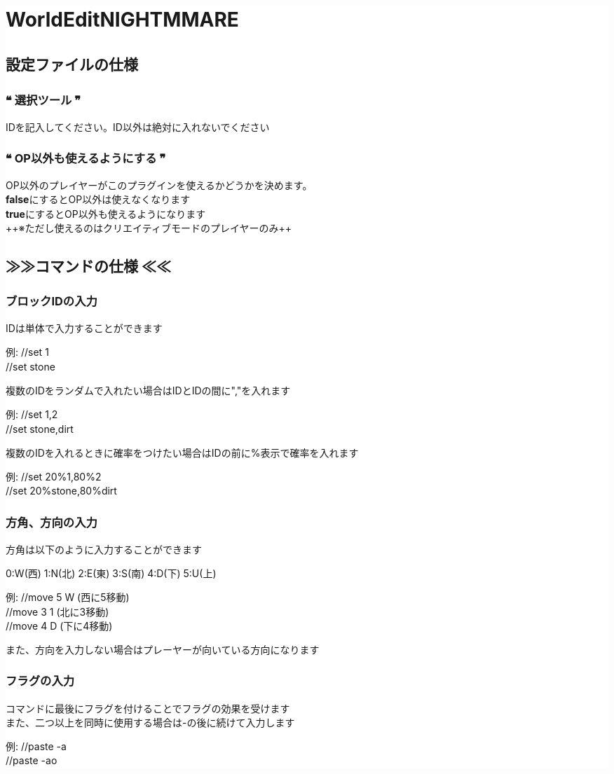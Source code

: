 # WorldEditNIGHTMMARE

## 設定ファイルの仕様

### ❝ 選択ツール ❞

IDを記入してください。ID以外は絶対に入れないでください

### ❝ OP以外も使えるようにする ❞

OP以外のプレイヤーがこのプラグインを使えるかどうかを決めます。  
**false**にするとOP以外は使えなくなります  
**true**にするとOP以外も使えるようになります  
++※ただし使えるのはクリエイティブモードのプレイヤーのみ++

## ≫≫コマンドの仕様  ≪≪ 

### ブロックIDの入力

IDは単体で入力することができます

例: //set 1  
    //set stone  

複数のIDをランダムで入れたい場合はIDとIDの間に","を入れます

例: //set 1,2  
    //set stone,dirt  

複数のIDを入れるときに確率をつけたい場合はIDの前に%表示で確率を入れます  

例: //set 20%1,80%2  
    //set 20%stone,80%dirt  

### 方角、方向の入力

方角は以下のように入力することができます  

0:W(西) 1:N(北) 2:E(東) 3:S(南)
4:D(下) 5:U(上)

例: //move 5 W (西に5移動)  
    //move 3 1 (北に3移動)  
    //move 4 D (下に4移動)  

また、方向を入力しない場合はプレーヤーが向いている方向になります

### フラグの入力

コマンドに最後にフラグを付けることでフラグの効果を受けます  
また、二つ以上を同時に使用する場合は-の後に続けて入力します  

例: //paste -a  
    //paste -ao  
